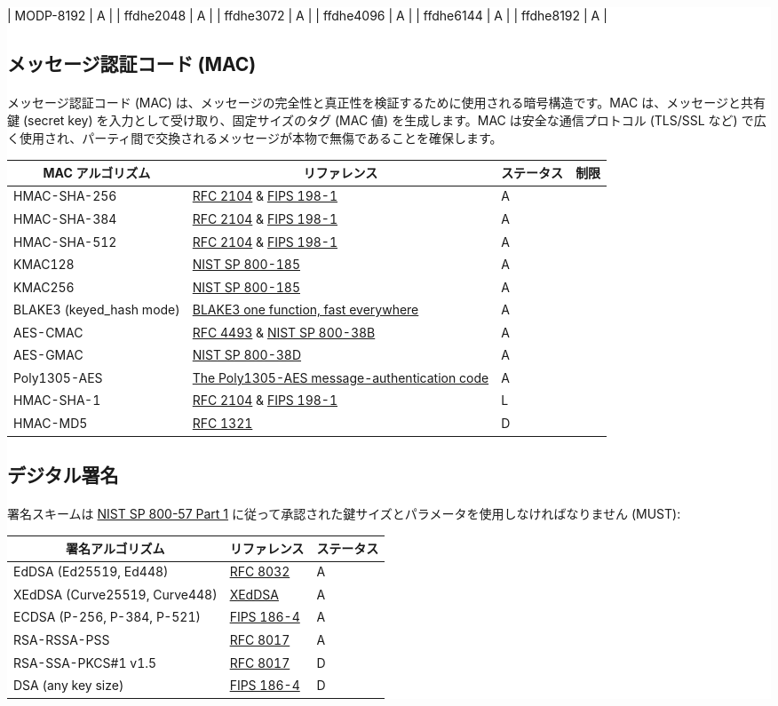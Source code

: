 | MODP-8192        | A      |
| ffdhe2048        | A      |
| ffdhe3072        | A      |
| ffdhe4096        | A      |
| ffdhe6144        | A      |
| ffdhe8192        | A      |

## メッセージ認証コード (MAC)

メッセージ認証コード (MAC) は、メッセージの完全性と真正性を検証するために使用される暗号構造です。MAC は、メッセージと共有鍵 (secret key) を入力として受け取り、固定サイズのタグ (MAC 値) を生成します。MAC は安全な通信プロトコル (TLS/SSL など) で広く使用され、パーティ間で交換されるメッセージが本物で無傷であることを確保します。

| MAC アルゴリズム  | リファレンス | ステータス | 制限 |
| ----------------- | ------------ | ---------- | ---- |
| HMAC-SHA-256  | [RFC 2104](https://www.rfc-editor.org/info/rfc2104) & [FIPS 198-1](https://csrc.nist.gov/pubs/fips/198-1/final) | A | |
| HMAC-SHA-384  | [RFC 2104](https://www.rfc-editor.org/info/rfc2104) & [FIPS 198-1](https://csrc.nist.gov/pubs/fips/198-1/final) | A | |
| HMAC-SHA-512  | [RFC 2104](https://www.rfc-editor.org/info/rfc2104) & [FIPS 198-1](https://csrc.nist.gov/pubs/fips/198-1/final) | A | |
| KMAC128       | [NIST SP 800-185](https://csrc.nist.gov/pubs/sp/800/185/final)                             | A | |
| KMAC256       | [NIST SP 800-185](https://csrc.nist.gov/pubs/sp/800/185/final)                             | A | |
| BLAKE3 (keyed_hash mode) | [BLAKE3 one function, fast everywhere](https://github.com/BLAKE3-team/BLAKE3-specs/raw/master/blake3.pdf)  | A | |
| AES-CMAC      | [RFC 4493](https://datatracker.ietf.org/doc/html/rfc4493) & [NIST SP 800-38B](https://nvlpubs.nist.gov/nistpubs/SpecialPublications/NIST.SP.800-38b.pdf) | A | |
| AES-GMAC      | [NIST SP 800-38D](https://nvlpubs.nist.gov/nistpubs/Legacy/SP/nistspecialpublication800-38d.pdf)            | A | |
| Poly1305-AES  | [The Poly1305-AES message-authentication code](https://cr.yp.to/mac/poly1305-20050329.pdf)                  | A | |
| HMAC-SHA-1    | [RFC 2104](https://www.rfc-editor.org/info/rfc2104) & [FIPS 198-1](https://csrc.nist.gov/pubs/fips/198-1/final) | L | |
| HMAC-MD5      | [RFC 1321](https://www.rfc-editor.org/info/rfc1321)                                | D      | |

## デジタル署名

署名スキームは [NIST SP 800-57 Part 1](https://csrc.nist.gov/pubs/sp/800/57/pt1/r5/final) に従って承認された鍵サイズとパラメータを使用しなければなりません (MUST):

| 署名アルゴリズム               | リファレンス                                               | ステータス |
| ------------------------------ | ---------------------------------------------------------- | ---------- |
| EdDSA (Ed25519, Ed448)         | [RFC 8032](https://www.rfc-editor.org/info/rfc8032)        | A      |
| XEdDSA (Curve25519, Curve448)  | [XEdDSA](https://signal.org/docs/specifications/xeddsa/)   | A      |
| ECDSA (P-256, P-384, P-521)    | [FIPS 186-4](https://csrc.nist.gov/pubs/fips/186-5/final)  | A      |
| RSA-RSSA-PSS                   | [RFC 8017](https://www.rfc-editor.org/info/rfc8017)        | A      |
| RSA-SSA-PKCS#1 v1.5            | [RFC 8017](https://www.rfc-editor.org/info/rfc8017)        | D      |
| DSA (any key size)             | [FIPS 186-4](https://csrc.nist.gov/pubs/fips/186-4/final)  | D      |

